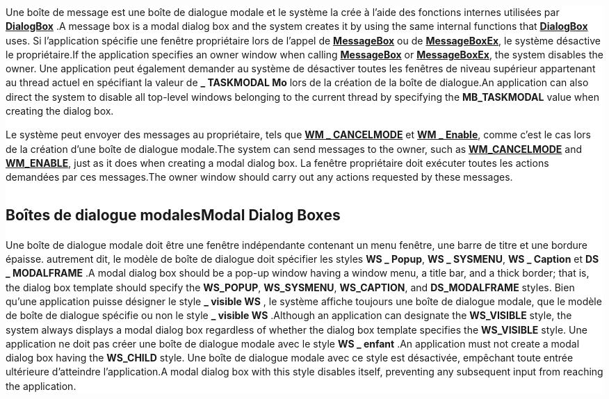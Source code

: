 <span data-ttu-id="37aef-179">Une boîte de message est une boîte de dialogue modale et le système la crée à l’aide des fonctions internes utilisées par [**DialogBox**](/windows/desktop/api/Winuser/nf-winuser-dialogboxa) .</span><span class="sxs-lookup"><span data-stu-id="37aef-179">A message box is a modal dialog box and the system creates it by using the same internal functions that [**DialogBox**](/windows/desktop/api/Winuser/nf-winuser-dialogboxa) uses.</span></span> <span data-ttu-id="37aef-180">Si l’application spécifie une fenêtre propriétaire lors de l’appel de [**MessageBox**](/windows/desktop/api/Winuser/nf-winuser-messagebox) ou de [**MessageBoxEx**](/windows/desktop/api/Winuser/nf-winuser-messageboxexa), le système désactive le propriétaire.</span><span class="sxs-lookup"><span data-stu-id="37aef-180">If the application specifies an owner window when calling [**MessageBox**](/windows/desktop/api/Winuser/nf-winuser-messagebox) or [**MessageBoxEx**](/windows/desktop/api/Winuser/nf-winuser-messageboxexa), the system disables the owner.</span></span> <span data-ttu-id="37aef-181">Une application peut également demander au système de désactiver toutes les fenêtres de niveau supérieur appartenant au thread actuel en spécifiant la valeur de **\_ TASKMODAL Mo** lors de la création de la boîte de dialogue.</span><span class="sxs-lookup"><span data-stu-id="37aef-181">An application can also direct the system to disable all top-level windows belonging to the current thread by specifying the **MB\_TASKMODAL** value when creating the dialog box.</span></span>

<span data-ttu-id="37aef-182">Le système peut envoyer des messages au propriétaire, tels que [**WM \_ CANCELMODE**](/windows/desktop/winmsg/wm-cancelmode) et [**WM \_ Enable**](/windows/desktop/winmsg/wm-enable), comme c’est le cas lors de la création d’une boîte de dialogue modale.</span><span class="sxs-lookup"><span data-stu-id="37aef-182">The system can send messages to the owner, such as [**WM\_CANCELMODE**](/windows/desktop/winmsg/wm-cancelmode) and [**WM\_ENABLE**](/windows/desktop/winmsg/wm-enable), just as it does when creating a modal dialog box.</span></span> <span data-ttu-id="37aef-183">La fenêtre propriétaire doit exécuter toutes les actions demandées par ces messages.</span><span class="sxs-lookup"><span data-stu-id="37aef-183">The owner window should carry out any actions requested by these messages.</span></span>

## <a name="modal-dialog-boxes"></a><span data-ttu-id="37aef-184">Boîtes de dialogue modales</span><span class="sxs-lookup"><span data-stu-id="37aef-184">Modal Dialog Boxes</span></span>

<span data-ttu-id="37aef-185">Une boîte de dialogue modale doit être une fenêtre indépendante contenant un menu fenêtre, une barre de titre et une bordure épaisse. autrement dit, le modèle de boîte de dialogue doit spécifier les styles **WS \_ Popup**, **WS \_ SYSMENU**, **WS \_ Caption** et **DS \_ MODALFRAME** .</span><span class="sxs-lookup"><span data-stu-id="37aef-185">A modal dialog box should be a pop-up window having a window menu, a title bar, and a thick border; that is, the dialog box template should specify the **WS\_POPUP**, **WS\_SYSMENU**, **WS\_CAPTION**, and **DS\_MODALFRAME** styles.</span></span> <span data-ttu-id="37aef-186">Bien qu’une application puisse désigner le style **\_ visible WS** , le système affiche toujours une boîte de dialogue modale, que le modèle de boîte de dialogue spécifie ou non le style **\_ visible WS** .</span><span class="sxs-lookup"><span data-stu-id="37aef-186">Although an application can designate the **WS\_VISIBLE** style, the system always displays a modal dialog box regardless of whether the dialog box template specifies the **WS\_VISIBLE** style.</span></span> <span data-ttu-id="37aef-187">Une application ne doit pas créer une boîte de dialogue modale avec le style **WS \_ enfant** .</span><span class="sxs-lookup"><span data-stu-id="37aef-187">An application must not create a modal dialog box having the **WS\_CHILD** style.</span></span> <span data-ttu-id="37aef-188">Une boîte de dialogue modale avec ce style est désactivée, empêchant toute entrée ultérieure d’atteindre l’application.</span><span class="sxs-lookup"><span data-stu-id="37aef-188">A modal dialog box with this style disables itself, preventing any subsequent input from reaching the application.</span></span>

